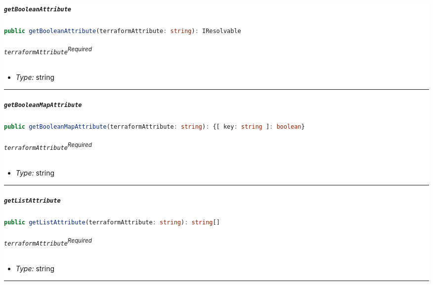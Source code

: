 
##### `getBooleanAttribute` <a name="getBooleanAttribute" id="@cdktf/provider-mongodbatlas.dataMongodbatlasDatabaseUsers.DataMongodbatlasDatabaseUsersResultsRolesOutputReference.getBooleanAttribute"></a>

```typescript
public getBooleanAttribute(terraformAttribute: string): IResolvable
```

###### `terraformAttribute`<sup>Required</sup> <a name="terraformAttribute" id="@cdktf/provider-mongodbatlas.dataMongodbatlasDatabaseUsers.DataMongodbatlasDatabaseUsersResultsRolesOutputReference.getBooleanAttribute.parameter.terraformAttribute"></a>

- *Type:* string

---

##### `getBooleanMapAttribute` <a name="getBooleanMapAttribute" id="@cdktf/provider-mongodbatlas.dataMongodbatlasDatabaseUsers.DataMongodbatlasDatabaseUsersResultsRolesOutputReference.getBooleanMapAttribute"></a>

```typescript
public getBooleanMapAttribute(terraformAttribute: string): {[ key: string ]: boolean}
```

###### `terraformAttribute`<sup>Required</sup> <a name="terraformAttribute" id="@cdktf/provider-mongodbatlas.dataMongodbatlasDatabaseUsers.DataMongodbatlasDatabaseUsersResultsRolesOutputReference.getBooleanMapAttribute.parameter.terraformAttribute"></a>

- *Type:* string

---

##### `getListAttribute` <a name="getListAttribute" id="@cdktf/provider-mongodbatlas.dataMongodbatlasDatabaseUsers.DataMongodbatlasDatabaseUsersResultsRolesOutputReference.getListAttribute"></a>

```typescript
public getListAttribute(terraformAttribute: string): string[]
```

###### `terraformAttribute`<sup>Required</sup> <a name="terraformAttribute" id="@cdktf/provider-mongodbatlas.dataMongodbatlasDatabaseUsers.DataMongodbatlasDatabaseUsersResultsRolesOutputReference.getListAttribute.parameter.terraformAttribute"></a>

- *Type:* string

---
